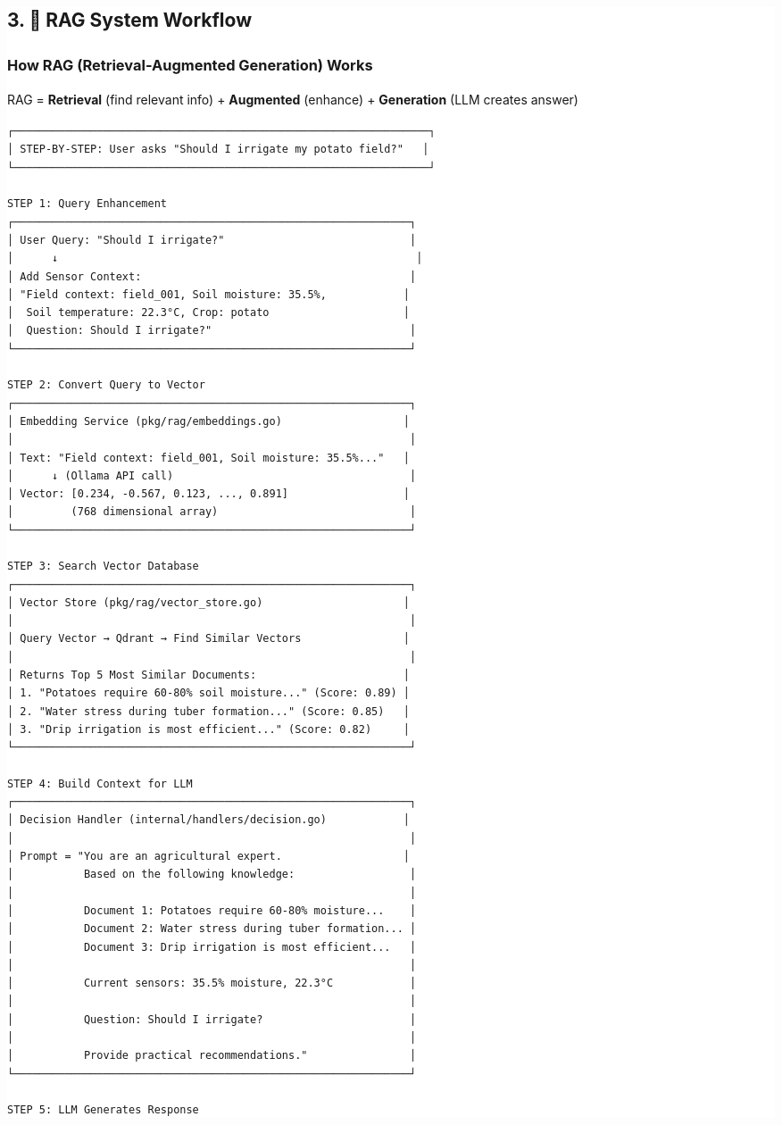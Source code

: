 
## 3. 🧠 RAG System Workflow

### **How RAG (Retrieval-Augmented Generation) Works**

RAG = **Retrieval** (find relevant info) + **Augmented** (enhance) + **Generation** (LLM creates answer)

```
┌─────────────────────────────────────────────────────────────────┐
│ STEP-BY-STEP: User asks "Should I irrigate my potato field?"   │
└─────────────────────────────────────────────────────────────────┘

STEP 1: Query Enhancement
┌──────────────────────────────────────────────────────────────┐
│ User Query: "Should I irrigate?"                             │
│      ↓                                                        │
│ Add Sensor Context:                                          │
│ "Field context: field_001, Soil moisture: 35.5%,            │
│  Soil temperature: 22.3°C, Crop: potato                     │
│  Question: Should I irrigate?"                               │
└──────────────────────────────────────────────────────────────┘

STEP 2: Convert Query to Vector
┌──────────────────────────────────────────────────────────────┐
│ Embedding Service (pkg/rag/embeddings.go)                   │
│                                                              │
│ Text: "Field context: field_001, Soil moisture: 35.5%..."   │
│      ↓ (Ollama API call)                                     │
│ Vector: [0.234, -0.567, 0.123, ..., 0.891]                  │
│         (768 dimensional array)                              │
└──────────────────────────────────────────────────────────────┘

STEP 3: Search Vector Database
┌──────────────────────────────────────────────────────────────┐
│ Vector Store (pkg/rag/vector_store.go)                      │
│                                                              │
│ Query Vector → Qdrant → Find Similar Vectors                │
│                                                              │
│ Returns Top 5 Most Similar Documents:                       │
│ 1. "Potatoes require 60-80% soil moisture..." (Score: 0.89) │
│ 2. "Water stress during tuber formation..." (Score: 0.85)   │
│ 3. "Drip irrigation is most efficient..." (Score: 0.82)     │
└──────────────────────────────────────────────────────────────┘

STEP 4: Build Context for LLM
┌──────────────────────────────────────────────────────────────┐
│ Decision Handler (internal/handlers/decision.go)            │
│                                                              │
│ Prompt = "You are an agricultural expert.                   │
│           Based on the following knowledge:                  │
│                                                              │
│           Document 1: Potatoes require 60-80% moisture...    │
│           Document 2: Water stress during tuber formation... │
│           Document 3: Drip irrigation is most efficient...   │
│                                                              │
│           Current sensors: 35.5% moisture, 22.3°C            │
│                                                              │
│           Question: Should I irrigate?                       │
│                                                              │
│           Provide practical recommendations."                │
└──────────────────────────────────────────────────────────────┘

STEP 5: LLM Generates Response
```